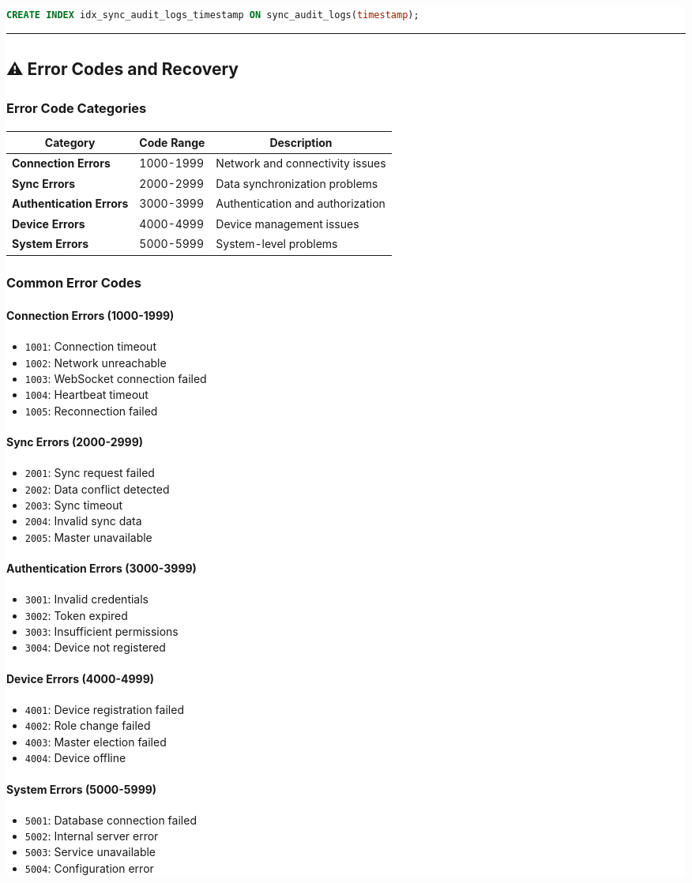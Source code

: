 ```sql
CREATE INDEX idx_sync_audit_logs_timestamp ON sync_audit_logs(timestamp);
```

---

## ⚠️ Error Codes and Recovery

### Error Code Categories

| Category | Code Range | Description |
|----------|------------|-------------|
| **Connection Errors** | 1000-1999 | Network and connectivity issues |
| **Sync Errors** | 2000-2999 | Data synchronization problems |
| **Authentication Errors** | 3000-3999 | Authentication and authorization |
| **Device Errors** | 4000-4999 | Device management issues |
| **System Errors** | 5000-5999 | System-level problems |

### Common Error Codes

#### Connection Errors (1000-1999)
- `1001`: Connection timeout
- `1002`: Network unreachable
- `1003`: WebSocket connection failed
- `1004`: Heartbeat timeout
- `1005`: Reconnection failed

#### Sync Errors (2000-2999)
- `2001`: Sync request failed
- `2002`: Data conflict detected
- `2003`: Sync timeout
- `2004`: Invalid sync data
- `2005`: Master unavailable

#### Authentication Errors (3000-3999)
- `3001`: Invalid credentials
- `3002`: Token expired
- `3003`: Insufficient permissions
- `3004`: Device not registered

#### Device Errors (4000-4999)
- `4001`: Device registration failed
- `4002`: Role change failed
- `4003`: Master election failed
- `4004`: Device offline

#### System Errors (5000-5999)
- `5001`: Database connection failed
- `5002`: Internal server error
- `5003`: Service unavailable
- `5004`: Configuration error
